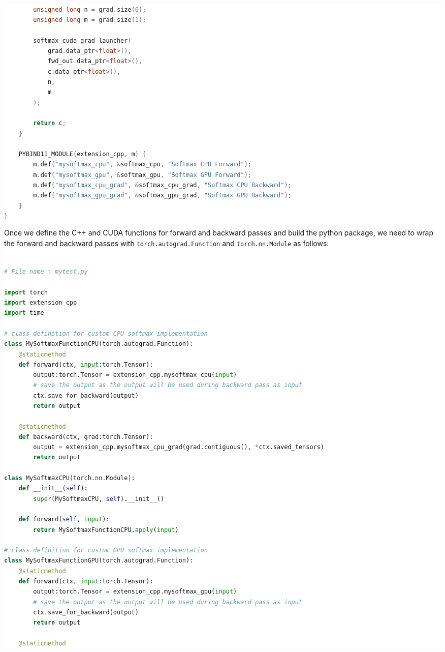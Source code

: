 ```cpp
		unsigned long n = grad.size(0);
		unsigned long m = grad.size(1);
	
		softmax_cuda_grad_launcher(
			grad.data_ptr<float>(),
			fwd_out.data_ptr<float>(),
			c.data_ptr<float>(),
			n, 
			m
		);
	
		return c;
	}

	PYBIND11_MODULE(extension_cpp, m) {
		m.def("mysoftmax_cpu", &softmax_cpu, "Softmax CPU Forward");
		m.def("mysoftmax_gpu", &softmax_gpu, "Softmax GPU Forward");
		m.def("mysoftmax_cpu_grad", &softmax_cpu_grad, "Softmax CPU Backward");
		m.def("mysoftmax_gpu_grad", &softmax_gpu_grad, "Softmax GPU Backward");
	}
}
```
Once we define the C++ and CUDA functions for forward and backward passes and build the python package, we need to wrap the forward and backward passes with `torch.autograd.Function` and `torch.nn.Module` as follows:<br/><br/>
```python
# File name : mytest.py

import torch
import extension_cpp
import time

# class definition for custom CPU softmax implementation
class MySoftmaxFunctionCPU(torch.autograd.Function):
    @staticmethod
    def forward(ctx, input:torch.Tensor):
        output:torch.Tensor = extension_cpp.mysoftmax_cpu(input)
		# save the output as the output will be used during backward pass as input
        ctx.save_for_backward(output)
        return output

    @staticmethod
    def backward(ctx, grad:torch.Tensor):
        output = extension_cpp.mysoftmax_cpu_grad(grad.contiguous(), *ctx.saved_tensors)
        return output
    
class MySoftmaxCPU(torch.nn.Module):
    def __init__(self):
        super(MySoftmaxCPU, self).__init__()

    def forward(self, input):
        return MySoftmaxFunctionCPU.apply(input)
    
# class definition for custom GPU softmax implementation
class MySoftmaxFunctionGPU(torch.autograd.Function):
    @staticmethod
    def forward(ctx, input:torch.Tensor):
        output:torch.Tensor = extension_cpp.mysoftmax_gpu(input)
		# save the output as the output will be used during backward pass as input
        ctx.save_for_backward(output)
        return output

    @staticmethod
```